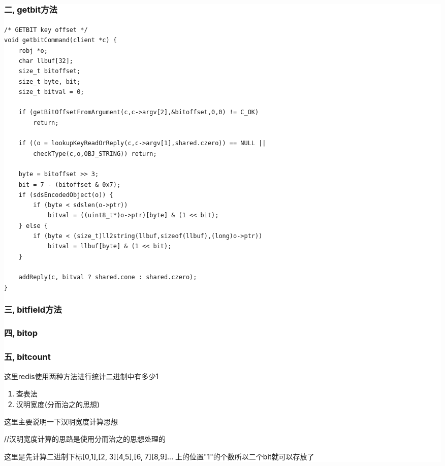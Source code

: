 ### 二, getbit方法

```
/* GETBIT key offset */
void getbitCommand(client *c) {
    robj *o;
    char llbuf[32];
    size_t bitoffset;
    size_t byte, bit;
    size_t bitval = 0;

    if (getBitOffsetFromArgument(c,c->argv[2],&bitoffset,0,0) != C_OK)
        return;

    if ((o = lookupKeyReadOrReply(c,c->argv[1],shared.czero)) == NULL ||
        checkType(c,o,OBJ_STRING)) return;

    byte = bitoffset >> 3;
    bit = 7 - (bitoffset & 0x7);
    if (sdsEncodedObject(o)) {
        if (byte < sdslen(o->ptr))
            bitval = ((uint8_t*)o->ptr)[byte] & (1 << bit);
    } else {
        if (byte < (size_t)ll2string(llbuf,sizeof(llbuf),(long)o->ptr))
            bitval = llbuf[byte] & (1 << bit);
    }

    addReply(c, bitval ? shared.cone : shared.czero);
}
```



### 三, bitfield方法

### 四, bitop

### 五, bitcount 


这里redis使用两种方法进行统计二进制中有多少1

1. 查表法
2. 汉明宽度(分而治之的思想)


这里主要说明一下汉明宽度计算思想


//汉明宽度计算的思路是使用分而治之的思想处理的  
 
这里是先计算二进制下标[0,1],[2, 3][4,5],[6, 7][8,9]... 上的位置"1"的个数所以二个bit就可以存放了

